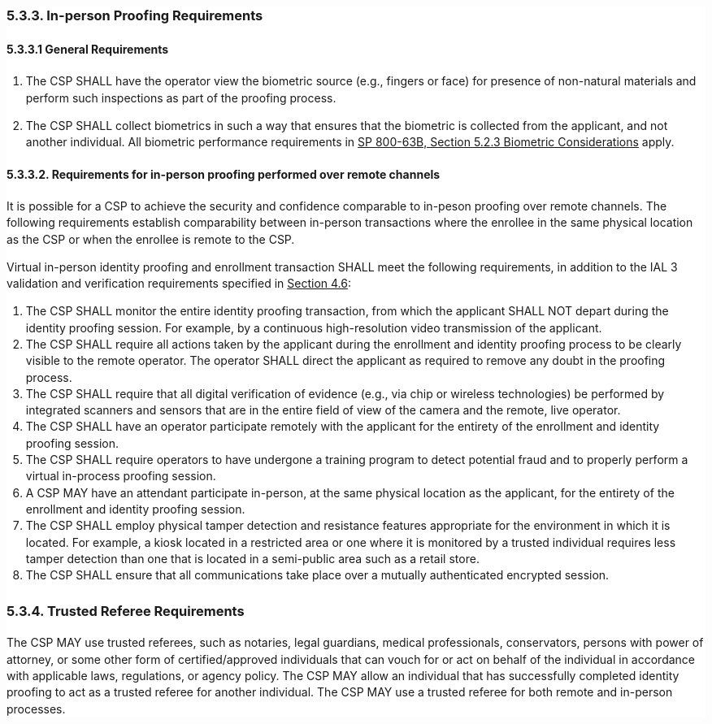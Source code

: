### <a name="vip"></a>5.3.3. In-person Proofing Requirements

#### 5.3.3.1 General Requirements

1.	The CSP SHALL have the operator view the biometric source (e.g., fingers or face) for presence of non-natural materials and perform such inspections as part of the proofing process.

2.	The CSP SHALL collect biometrics in such a way that ensures that the biometric is collected from the applicant, and not another individual. All biometric performance requirements in [SP 800-63B, Section 5.2.3 Biometric Considerations](sp800-63b.html/#biometric_use) apply.

#### 5.3.3.2. Requirements for in-person proofing performed over remote channels

It is possible for a CSP to achieve the security and confidence comparable to in-peson proofing over remote channels.  The following requirements establish comparability between in-person transactions where the enrollee in the same physical location as the CSP or when the enrollee is remote to the CSP.

Virtual in-person identity proofing and enrollment transaction SHALL meet the following requirements, in addition to the IAL 3 validation and verification requirements specified in [Section 4.6](#ial3-requirements):

1. The CSP SHALL monitor the entire identity proofing transaction, from which the applicant SHALL NOT depart during the identity proofing session.  For example, by a continuous high-resolution video transmission of the applicant.
2. The CSP SHALL require all actions taken by the applicant during the enrollment and identity proofing process to be clearly visible to the remote operator. The operator SHALL direct the applicant as required to remove any doubt in the proofing process.
3. The CSP SHALL require that all digital verification of evidence (e.g., via chip or wireless technologies) be performed by integrated scanners and sensors that are in the entire field of view of the camera and the remote, live operator.
4. The CSP SHALL have an operator participate remotely with the applicant for the entirety of the enrollment and identity proofing session.
5. The CSP SHALL require operators to have undergone a training program to detect potential fraud and to properly perform a virtual in-process proofing session.
6. A CSP MAY have an attendant participate in-person, at the same physical location as the applicant, for the entirety of the enrollment and identity proofing session.
7. The CSP SHALL employ physical tamper detection and resistance features appropriate for the environment in which it is located. For example, a kiosk located in a restricted area or one where it is monitored by a trusted individual requires less tamper detection than one that is located in a semi-public area such as a retail store.
8. The CSP SHALL ensure that all communications take place over a mutually authenticated encrypted session.

### <a name="trustref"></a> 5.3.4. Trusted Referee Requirements

The CSP MAY use trusted referees, such as notaries, legal guardians, medical professionals, conservators, persons with power of attorney, or some other form of certified/approved individuals that can vouch for or act on behalf of the individual in accordance with applicable laws, regulations, or agency policy.  The CSP MAY allow an individual that has successfully completed identity proofing to act as a trusted referee for another individual.  The CSP MAY use a trusted referee for both remote and in-person processes.  
